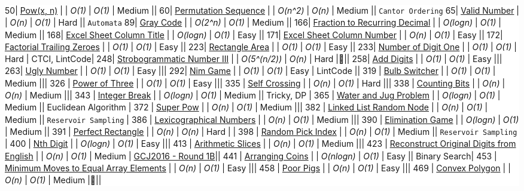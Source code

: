 50| [Pow(x, n)](https://leetcode.com/problems/powx-n/)     |      | _O(1)_       | _O(1)_       | Medium         ||
60| [Permutation Sequence](https://leetcode.com/problems/permutation-sequence/) |  | _O(n^2)_ | _O(n)_  | Medium         || `Cantor Ordering`
65| [Valid Number](https://leetcode.com/problems/valid-number/) |  | _O(n)_         | _O(1)_          | Hard           || `Automata`
89| [Gray Code](https://leetcode.com/problems/gray-code/)     |   | _O(2^n)_        | _O(1)_          | Medium         ||
166| [Fraction to Recurring Decimal](https://leetcode.com/problems/fraction-to-recurring-decimal/) |   | _O(logn)_ | _O(1)_ | Medium         ||
168| [Excel Sheet Column Title](https://leetcode.com/problems/excel-sheet-column-title/) |  | _O(logn)_ | _O(1)_ | Easy ||
171| [Excel Sheet Column Number](https://leetcode.com/problems/excel-sheet-column-number/) |  | _O(n)_ | _O(1)_ | Easy  ||
172| [Factorial Trailing Zeroes](https://leetcode.com/problems/factorial-trailing-zeroes/) |   | _O(1)_ | _O(1)_ | Easy         ||
223| [Rectangle Area](https://leetcode.com/problems/rectangle-area/) |   | _O(1)_ | _O(1)_ | Easy         ||
233| [Number of Digit One](https://leetcode.com/problems/number-of-digit-one/) |   | _O(1)_ | _O(1)_ | Hard        | CTCI, LintCode|
248| [Strobogrammatic Number III](https://leetcode.com/problems/strobogrammatic-number-iii/) |   | _O(5^(n/2))_ | _O(n)_ | Hard         |📖||
258| [Add Digits](https://leetcode.com/problems/add-digits/) |   | _O(1)_ | _O(1)_ | Easy         |||
263| [Ugly Number](https://leetcode.com/problems/ugly-number/) |   | _O(1)_ | _O(1)_ | Easy         |||
292| [Nim Game](https://leetcode.com/problems/nim-game/) |   | _O(1)_ | _O(1)_ | Easy         | LintCode ||
319 | [Bulb Switcher](https://leetcode.com/problems/bulb-switcher/) |  | _O(1)_ | _O(1)_ | Medium |||
326 | [Power of Three](https://leetcode.com/problems/power-of-three/) |  | _O(1)_ | _O(1)_ | Easy |||
335 | [Self Crossing](https://leetcode.com/problems/self-crossing/) |  | _O(n)_ | _O(1)_ | Hard |||
338 | [Counting Bits](https://leetcode.com/problems/counting-bits/) |  | _O(n)_ | _O(n)_ | Medium |||
343 | [Integer Break](https://leetcode.com/problems/integer-break/) |  | _O(logn)_ | _O(1)_ | Medium || Tricky, DP |
365 | [Water and Jug Problem](https://leetcode.com/problems/water-and-jug-problem/) |  | _O(logn)_ | _O(1)_ | Medium || Euclidean Algorithm |
372 | [Super Pow](https://leetcode.com/problems/super-pow/) |  | _O(n)_ | _O(1)_ | Medium |||
382 | [Linked List Random Node](https://leetcode.com/problems/linked-list-random-node/) |  | _O(n)_ | _O(1)_ | Medium || `Reservoir Sampling` |
386 | [Lexicographical Numbers](https://leetcode.com/problems/lexicographical-numbers/) |  | _O(n)_ | _O(1)_ | Medium |||
390 | [Elimination Game](https://leetcode.com/problems/elimination-game/) |  | _O(logn)_ | _O(1)_ | Medium ||
391 | [Perfect Rectangle](https://leetcode.com/problems/perfect-rectangle/) |  | _O(n)_ | _O(n)_ | Hard | |
398 | [Random Pick Index](https://leetcode.com/problems/random-pick-index/) |  | _O(n)_ | _O(1)_ | Medium || `Reservoir Sampling` |
400 | [Nth Digit](https://leetcode.com/problems/nth-digit/) |  | _O(logn)_ | _O(1)_ | Easy |||
413 | [Arithmetic Slices](https://leetcode.com/problems/arithmetic-slices/) |  | _O(n)_ | _O(1)_ | Medium |||
423 | [Reconstruct Original Digits from English](https://leetcode.com/problems/reconstruct-original-digits-from-english/) |  | _O(n)_ | _O(1)_ | Medium | [GCJ2016 - Round 1B](https://code.google.com/codejam/contest/11254486/dashboard#s=p0)||
441 | [Arranging Coins](https://leetcode.com/problems/arranging-coins/) |  | _O(nlogn)_ | _O(1)_ | Easy || Binary Search|
453 | [Minimum Moves to Equal Array Elements](https://leetcode.com/problems/minimum-number-of-arrows-to-burst-balloons/) |  | _O(n)_ | _O(1)_ | Easy |||
458 | [Poor Pigs](https://leetcode.com/problems/poor-pigs/) |  | _O(n)_ | _O(1)_ | Easy |||
469 | [Convex Polygon](https://leetcode.com/problems/convex-polygon/) |  | _O(n)_ | _O(1)_ | Medium |📖||